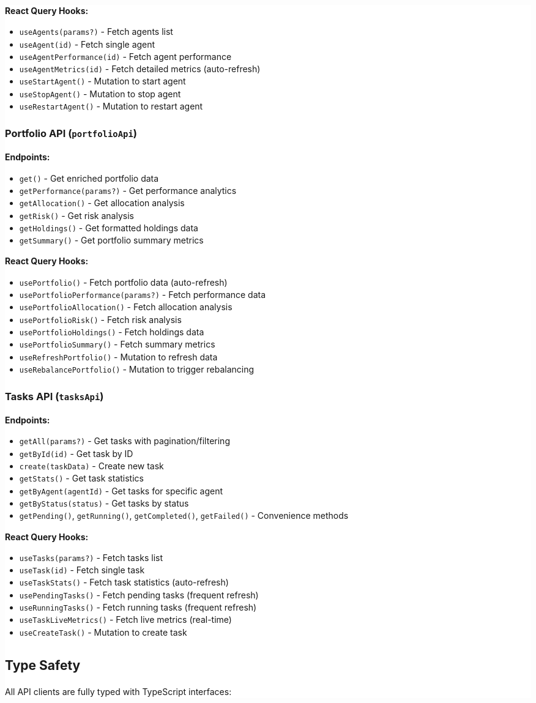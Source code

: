 **React Query Hooks:**
- `useAgents(params?)` - Fetch agents list
- `useAgent(id)` - Fetch single agent
- `useAgentPerformance(id)` - Fetch agent performance
- `useAgentMetrics(id)` - Fetch detailed metrics (auto-refresh)
- `useStartAgent()` - Mutation to start agent
- `useStopAgent()` - Mutation to stop agent
- `useRestartAgent()` - Mutation to restart agent

### Portfolio API (`portfolioApi`)

**Endpoints:**
- `get()` - Get enriched portfolio data
- `getPerformance(params?)` - Get performance analytics
- `getAllocation()` - Get allocation analysis
- `getRisk()` - Get risk analysis
- `getHoldings()` - Get formatted holdings data
- `getSummary()` - Get portfolio summary metrics

**React Query Hooks:**
- `usePortfolio()` - Fetch portfolio data (auto-refresh)
- `usePortfolioPerformance(params?)` - Fetch performance data
- `usePortfolioAllocation()` - Fetch allocation analysis
- `usePortfolioRisk()` - Fetch risk analysis
- `usePortfolioHoldings()` - Fetch holdings data
- `usePortfolioSummary()` - Fetch summary metrics
- `useRefreshPortfolio()` - Mutation to refresh data
- `useRebalancePortfolio()` - Mutation to trigger rebalancing

### Tasks API (`tasksApi`)

**Endpoints:**
- `getAll(params?)` - Get tasks with pagination/filtering
- `getById(id)` - Get task by ID
- `create(taskData)` - Create new task
- `getStats()` - Get task statistics
- `getByAgent(agentId)` - Get tasks for specific agent
- `getByStatus(status)` - Get tasks by status
- `getPending()`, `getRunning()`, `getCompleted()`, `getFailed()` - Convenience methods

**React Query Hooks:**
- `useTasks(params?)` - Fetch tasks list
- `useTask(id)` - Fetch single task
- `useTaskStats()` - Fetch task statistics (auto-refresh)
- `usePendingTasks()` - Fetch pending tasks (frequent refresh)
- `useRunningTasks()` - Fetch running tasks (frequent refresh)
- `useTaskLiveMetrics()` - Fetch live metrics (real-time)
- `useCreateTask()` - Mutation to create task

## Type Safety

All API clients are fully typed with TypeScript interfaces:
